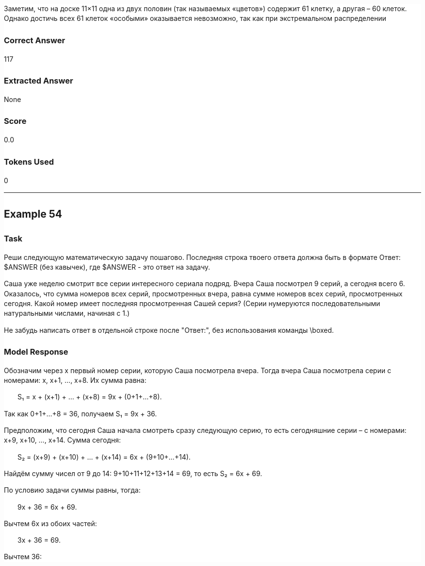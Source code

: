 Заметим, что на доске 11×11 одна из двух половин (так называемых «цветов») содержит 61 клетку, а другая – 60 клеток. Однако достичь всех 61 клеток «особыми» оказывается невозможно, так как при экстремальном распределении

### Correct Answer
117

### Extracted Answer
None

### Score
0.0

### Tokens Used
0

---

## Example 54

### Task
Реши следующую математическую задачу пошагово. Последняя строка твоего ответа должна быть в формате Ответ: $ANSWER (без кавычек), где $ANSWER - это ответ на задачу.

Саша уже неделю смотрит все серии интересного сериала подряд. Вчера Саша посмотрел 9 серий, а сегодня всего 6. Оказалось, что сумма номеров всех серий, просмотренных вчера, равна сумме номеров всех серий, просмотренных сегодня. Какой номер имеет последняя просмотренная Сашей серия? (Серии нумеруются последовательными натуральными числами, начиная с 1.)

Не забудь написать ответ в отдельной строке после "Ответ:", без использования команды \boxed.

### Model Response
Обозначим через x первый номер серии, которую Саша посмотрела вчера. Тогда вчера Саша посмотрела серии с номерами: x, x+1, …, x+8. Их сумма равна:

  S₁ = x + (x+1) + … + (x+8) = 9x + (0+1+…+8).

Так как 0+1+…+8 = 36, получаем S₁ = 9x + 36.

Предположим, что сегодня Саша начала смотреть сразу следующую серию, то есть сегодняшние серии – с номерами: x+9, x+10, …, x+14. Сумма сегодня:

  S₂ = (x+9) + (x+10) + … + (x+14) = 6x + (9+10+…+14).

Найдём сумму чисел от 9 до 14: 9+10+11+12+13+14 = 69, то есть S₂ = 6x + 69.

По условию задачи суммы равны, тогда:

  9x + 36 = 6x + 69.

Вычтем 6x из обоих частей:

  3x + 36 = 69.

Вычтем 36:

